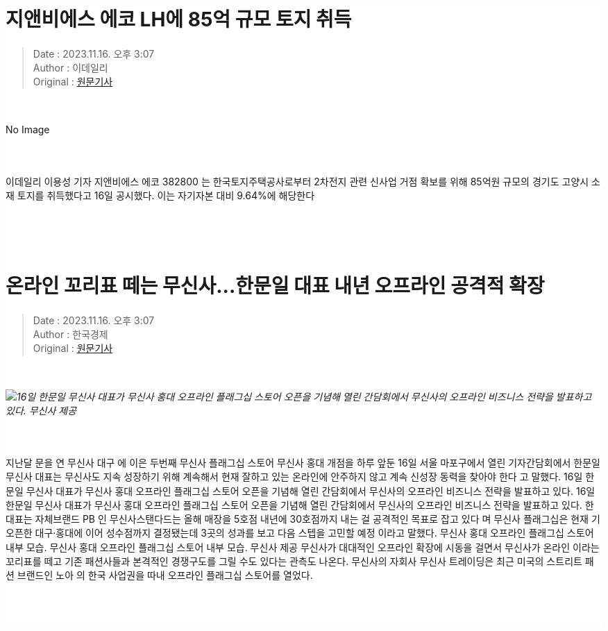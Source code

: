   
# 지앤비에스 에코 LH에 85억 규모 토지 취득  
  
> Date : 2023.11.16. 오후 3:07  
> Author : 이데일리  
> Original : [원문기사](https://n.news.naver.com/mnews/article/018/0005621169?sid=101)  
<br/>  
  
No Image  
<br/><br/>  
  
이데일리 이용성 기자 지앤비에스 에코 382800 는 한국토지주택공사로부터 2차전지 관련 신사업 거점 확보를 위해 85억원 규모의 경기도 고양시 소재 토지를 취득했다고 16일 공시했다. 이는 자기자본 대비 9.64%에 해당한다  
<br/><br/><br/>  

  
# 온라인 꼬리표 떼는 무신사...한문일 대표 내년 오프라인 공격적 확장  
  
> Date : 2023.11.16. 오후 3:07  
> Author : 한국경제  
> Original : [원문기사](https://n.news.naver.com/mnews/article/015/0004914869?sid=101)  
<br/>  
  
<img src="https://imgnews.pstatic.net/image/015/2023/11/16/0004914869_001_20231116150705104.jpg?type=w647" id="img1"></img><em class="img_desc">16일 한문일 무신사 대표가 무신사 홍대 오프라인 플래그십 스토어 오픈을 기념해 열린 간담회에서 무신사의 오프라인 비즈니스 전략을 발표하고 있다. 무신사 제공</em>  
<br/><br/>  
  
지난달 문을 연 무신사 대구 에 이은 두번째 무신사 플래그십 스토어 무신사 홍대 개점을 하루 앞둔 16일 서울 마포구에서 열린 기자간담회에서 한문일 무신사 대표는 무신사도 지속 성장하기 위해 계속해서 현재 잘하고 있는 온라인에 안주하지 않고 계속 신성장 동력을 찾아야 한다 고 말했다.
16일 한문일 무신사 대표가 무신사 홍대 오프라인 플래그십 스토어 오픈을 기념해 열린 간담회에서 무신사의 오프라인 비즈니스 전략을 발표하고 있다.
16일 한문일 무신사 대표가 무신사 홍대 오프라인 플래그십 스토어 오픈을 기념해 열린 간담회에서 무신사의 오프라인 비즈니스 전략을 발표하고 있다.
한 대표는 자체브랜드 PB 인 무신사스탠다드는 올해 매장을 5호점 내년에 30호점까지 내는 걸 공격적인 목표로 잡고 있다 며 무신사 플래그십은 현재 기오픈한 대구·홍대에 이어 성수점까지 결정됐는데 3곳의 성과를 보고 다음 스텝을 고민할 예정 이라고 말했다.
무신사 홍대 오프라인 플래그십 스토어 내부 모습.
무신사 홍대 오프라인 플래그십 스토어 내부 모습.
무신사 제공 무신사가 대대적인 오프라인 확장에 시동을 걸면서 무신사가 온라인 이라는 꼬리표를 떼고 기존 패션사들과 본격적인 경쟁구도를 그릴 수도 있다는 관측도 나온다.
무신사의 자회사 무신사 트레이딩은 최근 미국의 스트리트 패션 브랜드인 노아 의 한국 사업권을 따내 오프라인 플래그십 스토어를 열었다.  
<br/><br/><br/>  

